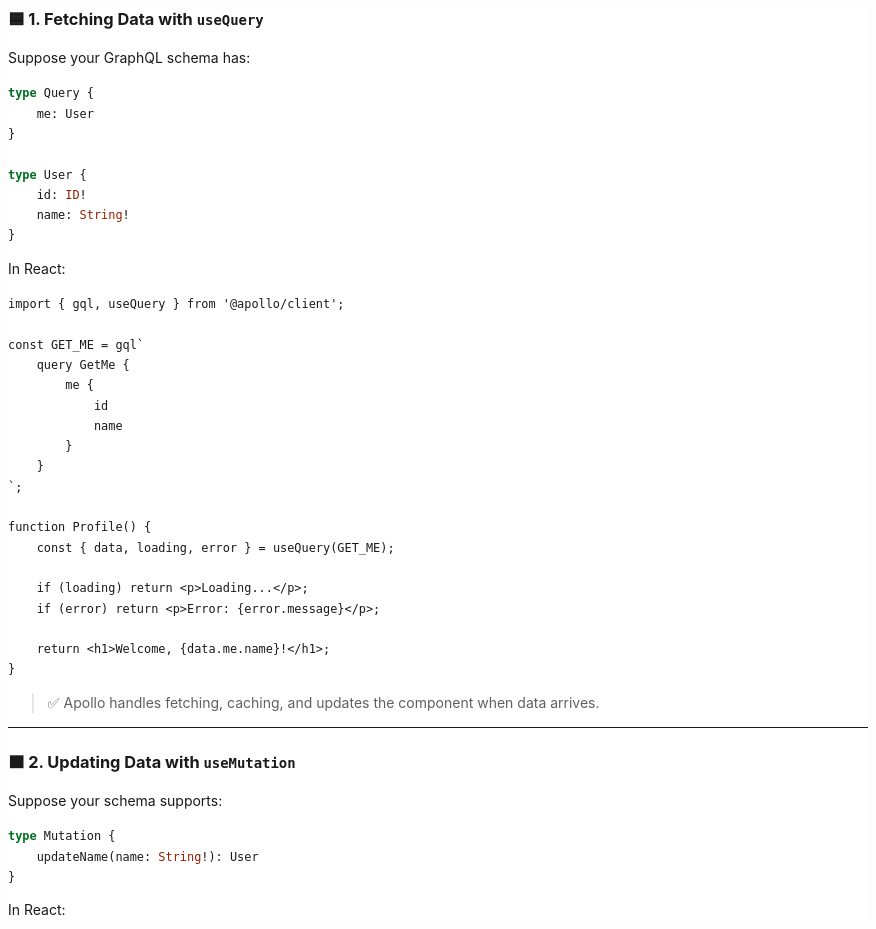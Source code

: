 
### 🟦 1. Fetching Data with `useQuery`

Suppose your GraphQL schema has:

```graphql
type Query {
    me: User
}

type User {
    id: ID!
    name: String!
}
```

In React:

```tsx
import { gql, useQuery } from '@apollo/client';

const GET_ME = gql`
    query GetMe {
        me {
            id
            name
        }
    }
`;

function Profile() {
    const { data, loading, error } = useQuery(GET_ME);

    if (loading) return <p>Loading...</p>;
    if (error) return <p>Error: {error.message}</p>;

    return <h1>Welcome, {data.me.name}!</h1>;
}
```

> ✅ Apollo handles fetching, caching, and updates the component when data arrives.

---

### 🟧 2. Updating Data with `useMutation`

Suppose your schema supports:

```graphql
type Mutation {
    updateName(name: String!): User
}
```

In React:
